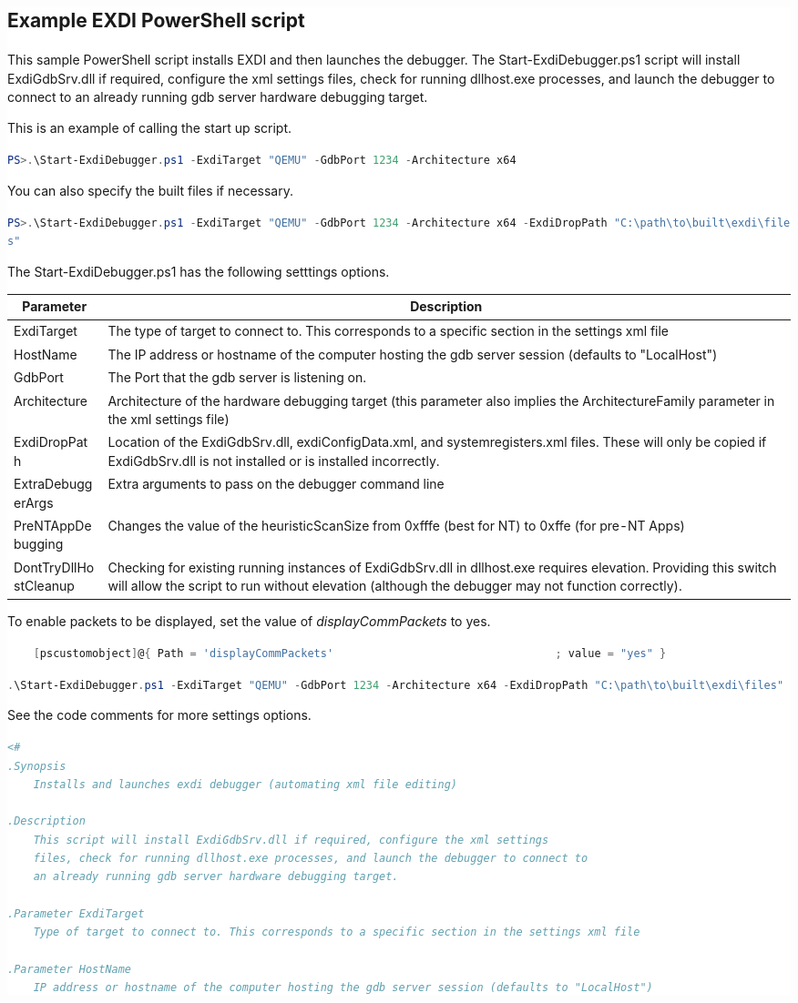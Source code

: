 ## Example EXDI PowerShell script

This sample PowerShell script installs EXDI and then launches the debugger. The Start-ExdiDebugger.ps1 script will install ExdiGdbSrv.dll if required, configure the xml settings files, check for running dllhost.exe processes, and launch the debugger to connect to an already running gdb server hardware debugging target.

This is an example of calling the start up script.

```powershell
PS>.\Start-ExdiDebugger.ps1 -ExdiTarget "QEMU" -GdbPort 1234 -Architecture x64
```

You can also specify the built files if necessary.

```powershell
PS>.\Start-ExdiDebugger.ps1 -ExdiTarget "QEMU" -GdbPort 1234 -Architecture x64 -ExdiDropPath "C:\path\to\built\exdi\files"
```

The Start-ExdiDebugger.ps1 has the following setttings options.

| Parameter                            | Description                      |
|--------------------------------------|----------------------------------|
ExdiTarget | The type of target to connect to. This corresponds to a specific section in the settings xml file
HostName   | The IP address or hostname of the computer hosting the gdb server session (defaults to "LocalHost")
GdbPort    | The Port that the gdb server is listening on.
Architecture | Architecture of the hardware debugging target (this parameter also implies the ArchitectureFamily parameter in the xml settings file)
ExdiDropPath | Location of the ExdiGdbSrv.dll, exdiConfigData.xml, and systemregisters.xml files. These will only be copied if ExdiGdbSrv.dll is not installed or is installed incorrectly.
ExtraDebuggerArgs | Extra arguments to pass on the debugger command line
PreNTAppDebugging | Changes the value of the heuristicScanSize from 0xfffe (best for NT) to 0xffe (for pre-NT Apps)
DontTryDllHostCleanup | Checking for existing running instances of ExdiGdbSrv.dll in dllhost.exe requires elevation. Providing this switch will allow the script to run without elevation (although the debugger may not function correctly).

To enable packets to be displayed, set the value of *displayCommPackets* to yes. 

```powershell
    [pscustomobject]@{ Path = 'displayCommPackets'                                  ; value = "yes" } 
```

```powershell
.\Start-ExdiDebugger.ps1 -ExdiTarget "QEMU" -GdbPort 1234 -Architecture x64 -ExdiDropPath "C:\path\to\built\exdi\files"
```

See the code comments for more settings options.

```powershell
<#
.Synopsis
    Installs and launches exdi debugger (automating xml file editing)

.Description
    This script will install ExdiGdbSrv.dll if required, configure the xml settings
    files, check for running dllhost.exe processes, and launch the debugger to connect to
    an already running gdb server hardware debugging target.

.Parameter ExdiTarget
    Type of target to connect to. This corresponds to a specific section in the settings xml file

.Parameter HostName
    IP address or hostname of the computer hosting the gdb server session (defaults to "LocalHost")

```
